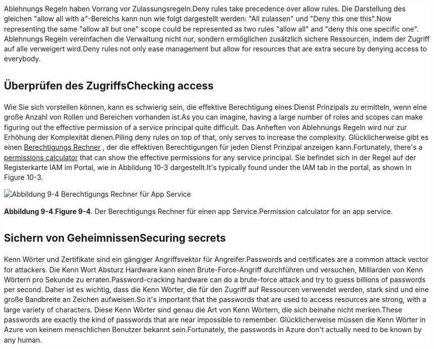 <span data-ttu-id="45f9e-284">Ablehnungs Regeln haben Vorrang vor Zulassungsregeln.</span><span class="sxs-lookup"><span data-stu-id="45f9e-284">Deny rules take precedence over allow rules.</span></span> <span data-ttu-id="45f9e-285">Die Darstellung des gleichen "allow all with a"-Bereichs kann nun wie folgt dargestellt werden: "All zulassen" und "Deny this one this".</span><span class="sxs-lookup"><span data-stu-id="45f9e-285">Now representing the same "allow all but one" scope could be represented as two rules "allow all" and "deny this one specific one".</span></span> <span data-ttu-id="45f9e-286">Ablehnungs Regeln vereinfachen die Verwaltung nicht nur, sondern ermöglichen zusätzlich sichere Ressourcen, indem der Zugriff auf alle verweigert wird.</span><span class="sxs-lookup"><span data-stu-id="45f9e-286">Deny rules not only ease management but allow for resources that are extra secure by denying access to everybody.</span></span>

## <a name="checking-access"></a><span data-ttu-id="45f9e-287">Überprüfen des Zugriffs</span><span class="sxs-lookup"><span data-stu-id="45f9e-287">Checking access</span></span>

<span data-ttu-id="45f9e-288">Wie Sie sich vorstellen können, kann es schwierig sein, die effektive Berechtigung eines Dienst Prinzipals zu ermitteln, wenn eine große Anzahl von Rollen und Bereichen vorhanden ist.</span><span class="sxs-lookup"><span data-stu-id="45f9e-288">As you can imagine, having a large number of roles and scopes can make figuring out the effective permission of a service principal quite difficult.</span></span> <span data-ttu-id="45f9e-289">Das Anheften von Ablehnungs Regeln wird nur zur Erhöhung der Komplexität dienen.</span><span class="sxs-lookup"><span data-stu-id="45f9e-289">Piling deny rules on top of that, only serves to increase the complexity.</span></span> <span data-ttu-id="45f9e-290">Glücklicherweise gibt es einen [Berechtigungs Rechner](/azure/role-based-access-control/check-access) , der die effektiven Berechtigungen für jeden Dienst Prinzipal anzeigen kann.</span><span class="sxs-lookup"><span data-stu-id="45f9e-290">Fortunately, there's a [permissions calculator](/azure/role-based-access-control/check-access) that can show the effective permissions for any service principal.</span></span> <span data-ttu-id="45f9e-291">Sie befindet sich in der Regel auf der Registerkarte IAM im Portal, wie in Abbildung 10-3 dargestellt.</span><span class="sxs-lookup"><span data-stu-id="45f9e-291">It's typically found under the IAM tab in the portal, as shown in Figure 10-3.</span></span>

![Abbildung 9-4 Berechtigungs Rechner für App Service](./media/check-rbac.png)

<span data-ttu-id="45f9e-293">**Abbildung 9-4**.</span><span class="sxs-lookup"><span data-stu-id="45f9e-293">**Figure 9-4**.</span></span> <span data-ttu-id="45f9e-294">Der Berechtigungs Rechner für einen app Service.</span><span class="sxs-lookup"><span data-stu-id="45f9e-294">Permission calculator for an app service.</span></span>

## <a name="securing-secrets"></a><span data-ttu-id="45f9e-295">Sichern von Geheimnissen</span><span class="sxs-lookup"><span data-stu-id="45f9e-295">Securing secrets</span></span>

<span data-ttu-id="45f9e-296">Kenn Wörter und Zertifikate sind ein gängiger Angriffsvektor für Angreifer.</span><span class="sxs-lookup"><span data-stu-id="45f9e-296">Passwords and certificates are a common attack vector for attackers.</span></span> <span data-ttu-id="45f9e-297">Die Kenn Wort Absturz Hardware kann einen Brute-Force-Angriff durchführen und versuchen, Milliarden von Kenn Wörtern pro Sekunde zu erraten.</span><span class="sxs-lookup"><span data-stu-id="45f9e-297">Password-cracking hardware can do a  brute-force attack and try to guess billions of passwords per second.</span></span> <span data-ttu-id="45f9e-298">Daher ist es wichtig, dass die Kenn Wörter, die für den Zugriff auf Ressourcen verwendet werden, stark sind und eine große Bandbreite an Zeichen aufweisen.</span><span class="sxs-lookup"><span data-stu-id="45f9e-298">So it's important that the passwords that are used to access resources are strong, with a large variety of characters.</span></span> <span data-ttu-id="45f9e-299">Diese Kenn Wörter sind genau die Art von Kenn Wörtern, die sich beinahe nicht merken.</span><span class="sxs-lookup"><span data-stu-id="45f9e-299">These passwords are exactly the kind of passwords that are near impossible to remember.</span></span> <span data-ttu-id="45f9e-300">Glücklicherweise müssen die Kenn Wörter in Azure von keinem menschlichen Benutzer bekannt sein.</span><span class="sxs-lookup"><span data-stu-id="45f9e-300">Fortunately, the passwords in Azure don't actually need to be known by any human.</span></span>
